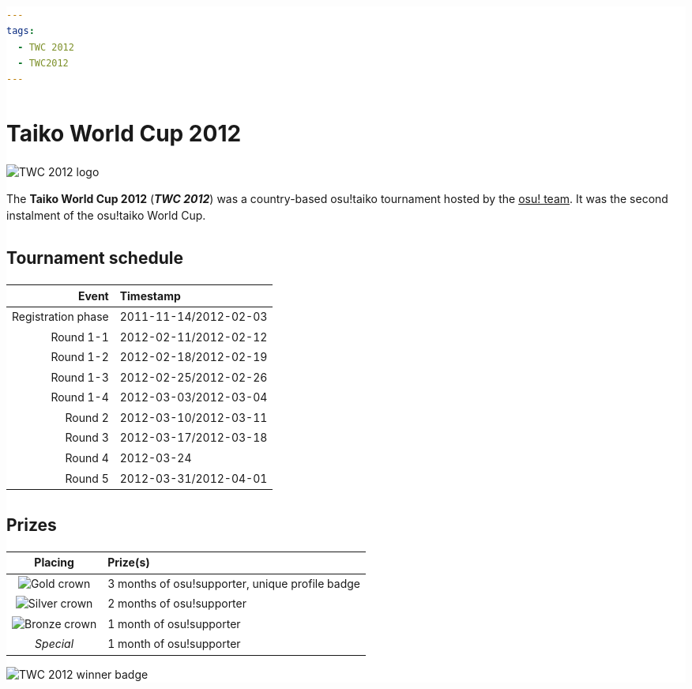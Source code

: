 ```yaml
---
tags:
  - TWC 2012
  - TWC2012
---
```


# Taiko World Cup 2012

![TWC 2012 logo](img/logo.png)

The **Taiko World Cup 2012** (***TWC 2012***) was a country-based osu!taiko tournament hosted by the [osu! team](/wiki/People/The_Team). It was the second instalment of the osu!taiko World Cup.

## Tournament schedule

| Event | Timestamp |
| --: | :-- |
| Registration phase | 2011-11-14/2012-02-03 |
| Round 1-1 | 2012-02-11/2012-02-12 |
| Round 1-2 | 2012-02-18/2012-02-19 |
| Round 1-3 | 2012-02-25/2012-02-26 |
| Round 1-4 | 2012-03-03/2012-03-04 |
| Round 2 | 2012-03-10/2012-03-11 |
| Round 3 | 2012-03-17/2012-03-18 |
| Round 4 | 2012-03-24 |
| Round 5 | 2012-03-31/2012-04-01 |

## Prizes

| Placing | Prize(s) |
| :-: | :-- |
| ![Gold crown](/wiki/shared/crown-gold.png "1st place") | 3 months of osu!supporter, unique profile badge |
| ![Silver crown](/wiki/shared/crown-silver.png "2nd place") | 2 months of osu!supporter |
| ![Bronze crown](/wiki/shared/crown-bronze.png "3rd place") | 1 month of osu!supporter |
| *Special* | 1 month of osu!supporter |

![](img/badge.jpg "TWC 2012 winner badge")
